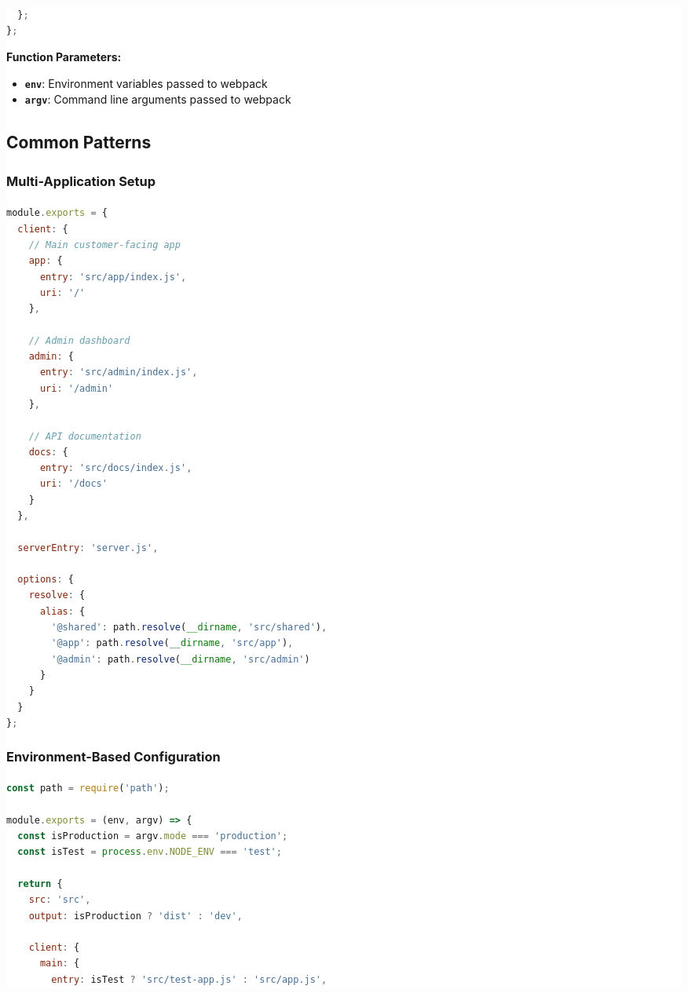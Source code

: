 ```js
  };
};
```

**Function Parameters:**
- **`env`**: Environment variables passed to webpack
- **`argv`**: Command line arguments passed to webpack

## Common Patterns

### Multi-Application Setup

```js
module.exports = {
  client: {
    // Main customer-facing app
    app: {
      entry: 'src/app/index.js',
      uri: '/'
    },
    
    // Admin dashboard
    admin: {
      entry: 'src/admin/index.js', 
      uri: '/admin'
    },
    
    // API documentation
    docs: {
      entry: 'src/docs/index.js',
      uri: '/docs'
    }
  },
  
  serverEntry: 'server.js',
  
  options: {
    resolve: {
      alias: {
        '@shared': path.resolve(__dirname, 'src/shared'),
        '@app': path.resolve(__dirname, 'src/app'),
        '@admin': path.resolve(__dirname, 'src/admin')
      }
    }
  }
};
```

### Environment-Based Configuration

```js
const path = require('path');

module.exports = (env, argv) => {
  const isProduction = argv.mode === 'production';
  const isTest = process.env.NODE_ENV === 'test';

  return {
    src: 'src',
    output: isProduction ? 'dist' : 'dev',
    
    client: {
      main: {
        entry: isTest ? 'src/test-app.js' : 'src/app.js',
```